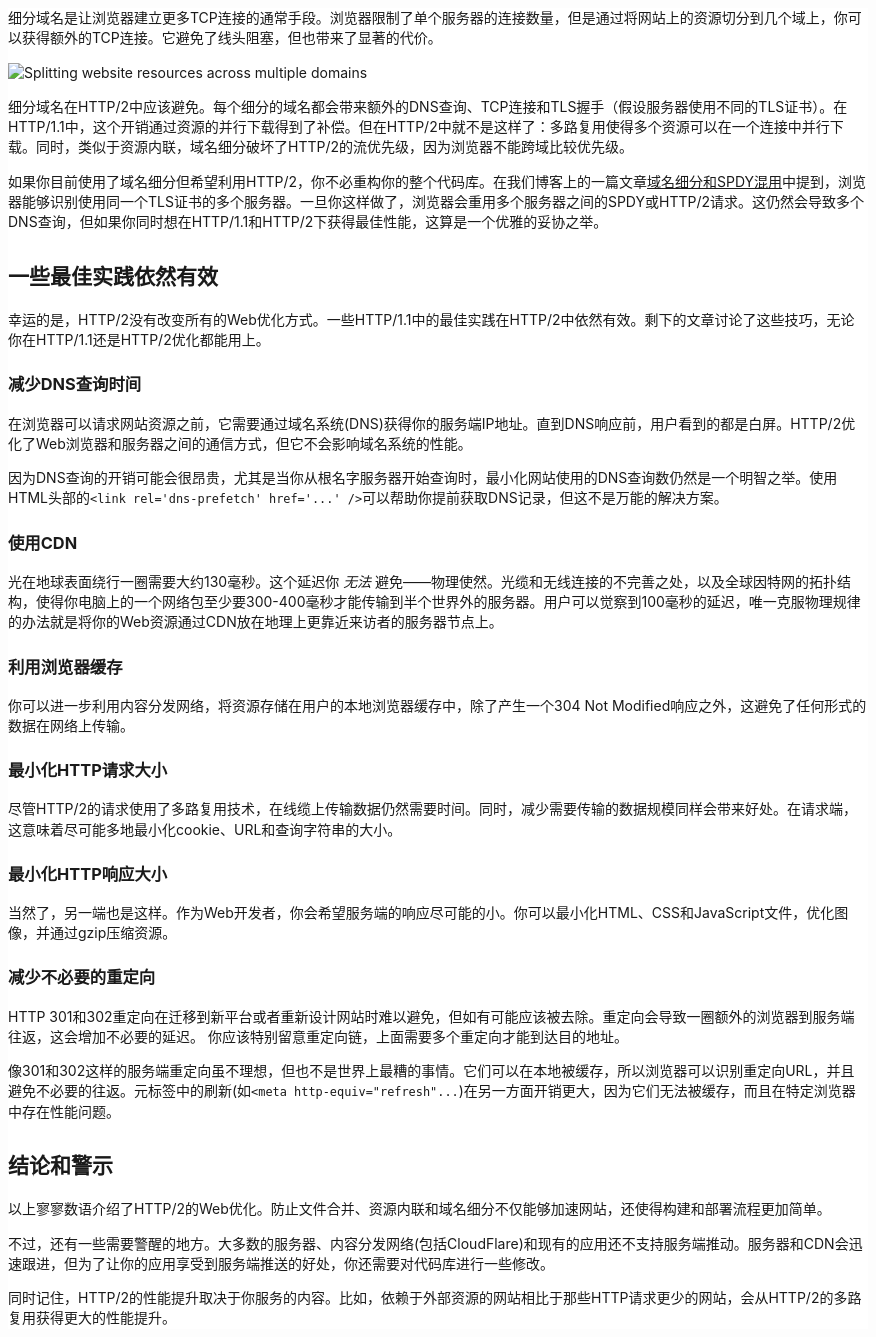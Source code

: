细分域名是让浏览器建立更多TCP连接的通常手段。浏览器限制了单个服务器的连接数量，但是通过将网站上的资源切分到几个域上，你可以获得额外的TCP连接。它避免了线头阻塞，但也带来了显著的代价。

![Splitting website resources across multiple domains](https://blog.cloudflare.com/content/images/2015/12/domain-sharding-1.png)

细分域名在HTTP/2中应该避免。每个细分的域名都会带来额外的DNS查询、TCP连接和TLS握手（假设服务器使用不同的TLS证书）。在HTTP/1.1中，这个开销通过资源的并行下载得到了补偿。但在HTTP/2中就不是这样了：多路复用使得多个资源可以在一个连接中并行下载。同时，类似于资源内联，域名细分破坏了HTTP/2的流优先级，因为浏览器不能跨域比较优先级。

如果你目前使用了域名细分但希望利用HTTP/2，你不必重构你的整个代码库。在我们博客上的一篇文章[域名细分和SPDY混用](https://blog.cloudflare.com/using-cloudflare-to-mix-domain-sharding-and-spdy/)中提到，浏览器能够识别使用同一个TLS证书的多个服务器。一旦你这样做了，浏览器会重用多个服务器之间的SPDY或HTTP/2请求。这仍然会导致多个DNS查询，但如果你同时想在HTTP/1.1和HTTP/2下获得最佳性能，这算是一个优雅的妥协之举。

## 一些最佳实践依然有效

幸运的是，HTTP/2没有改变所有的Web优化方式。一些HTTP/1.1中的最佳实践在HTTP/2中依然有效。剩下的文章讨论了这些技巧，无论你在HTTP/1.1还是HTTP/2优化都能用上。

### 减少DNS查询时间

在浏览器可以请求网站资源之前，它需要通过域名系统(DNS)获得你的服务端IP地址。直到DNS响应前，用户看到的都是白屏。HTTP/2优化了Web浏览器和服务器之间的通信方式，但它不会影响域名系统的性能。

因为DNS查询的开销可能会很昂贵，尤其是当你从根名字服务器开始查询时，最小化网站使用的DNS查询数仍然是一个明智之举。使用HTML头部的`<link rel='dns-prefetch' href='...' />`可以帮助你提前获取DNS记录，但这不是万能的解决方案。

### 使用CDN

光在地球表面绕行一圈需要大约130毫秒。这个延迟你 *无法* 避免——物理使然。光缆和无线连接的不完善之处，以及全球因特网的拓扑结构，使得你电脑上的一个网络包至少要300-400毫秒才能传输到半个世界外的服务器。用户可以觉察到100毫秒的延迟，唯一克服物理规律的办法就是将你的Web资源通过CDN放在地理上更靠近来访者的服务器节点上。

### 利用浏览器缓存

你可以进一步利用内容分发网络，将资源存储在用户的本地浏览器缓存中，除了产生一个304 Not Modified响应之外，这避免了任何形式的数据在网络上传输。

### 最小化HTTP请求大小

尽管HTTP/2的请求使用了多路复用技术，在线缆上传输数据仍然需要时间。同时，减少需要传输的数据规模同样会带来好处。在请求端，这意味着尽可能多地最小化cookie、URL和查询字符串的大小。

### 最小化HTTP响应大小

当然了，另一端也是这样。作为Web开发者，你会希望服务端的响应尽可能的小。你可以最小化HTML、CSS和JavaScript文件，优化图像，并通过gzip压缩资源。

### 减少不必要的重定向

HTTP 301和302重定向在迁移到新平台或者重新设计网站时难以避免，但如有可能应该被去除。重定向会导致一圈额外的浏览器到服务端往返，这会增加不必要的延迟。 你应该特别留意重定向链，上面需要多个重定向才能到达目的地址。

像301和302这样的服务端重定向虽不理想，但也不是世界上最糟的事情。它们可以在本地被缓存，所以浏览器可以识别重定向URL，并且避免不必要的往返。元标签中的刷新(如`<meta http-equiv="refresh"...`)在另一方面开销更大，因为它们无法被缓存，而且在特定浏览器中存在性能问题。

## 结论和警示

以上寥寥数语介绍了HTTP/2的Web优化。防止文件合并、资源内联和域名细分不仅能够加速网站，还使得构建和部署流程更加简单。

不过，还有一些需要警醒的地方。大多数的服务器、内容分发网络(包括CloudFlare)和现有的应用还不支持服务端推动。服务器和CDN会迅速跟进，但为了让你的应用享受到服务端推送的好处，你还需要对代码库进行一些修改。

同时记住，HTTP/2的性能提升取决于你服务的内容。比如，依赖于外部资源的网站相比于那些HTTP请求更少的网站，会从HTTP/2的多路复用获得更大的性能提升。